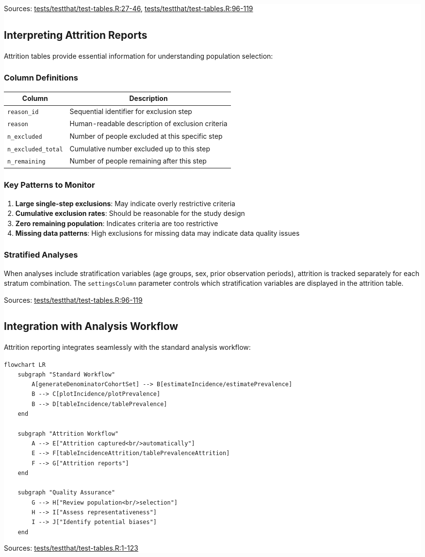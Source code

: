 Sources: [tests/testthat/test-tables.R:27-46](), [tests/testthat/test-tables.R:96-119]()

## Interpreting Attrition Reports

Attrition tables provide essential information for understanding population selection:

### Column Definitions

| Column | Description |
|--------|-------------|
| `reason_id` | Sequential identifier for exclusion step |
| `reason` | Human-readable description of exclusion criteria |
| `n_excluded` | Number of people excluded at this specific step |
| `n_excluded_total` | Cumulative number excluded up to this step |
| `n_remaining` | Number of people remaining after this step |

### Key Patterns to Monitor

1. **Large single-step exclusions**: May indicate overly restrictive criteria
2. **Cumulative exclusion rates**: Should be reasonable for the study design
3. **Zero remaining population**: Indicates criteria are too restrictive
4. **Missing data patterns**: High exclusions for missing data may indicate data quality issues

### Stratified Analyses

When analyses include stratification variables (age groups, sex, prior observation periods), attrition is tracked separately for each stratum combination. The `settingsColumn` parameter controls which stratification variables are displayed in the attrition table.

Sources: [tests/testthat/test-tables.R:96-119]()

## Integration with Analysis Workflow

Attrition reporting integrates seamlessly with the standard analysis workflow:

```mermaid
flowchart LR
    subgraph "Standard Workflow"
        A[generateDenominatorCohortSet] --> B[estimateIncidence/estimatePrevalence]
        B --> C[plotIncidence/plotPrevalence]
        B --> D[tableIncidence/tablePrevalence]
    end
    
    subgraph "Attrition Workflow"
        A --> E["Attrition captured<br/>automatically"]
        E --> F[tableIncidenceAttrition/tablePrevalenceAttrition]
        F --> G["Attrition reports"]
    end
    
    subgraph "Quality Assurance"
        G --> H["Review population<br/>selection"]
        H --> I["Assess representativeness"]
        I --> J["Identify potential biases"]
    end
```

Sources: [tests/testthat/test-tables.R:1-123]()